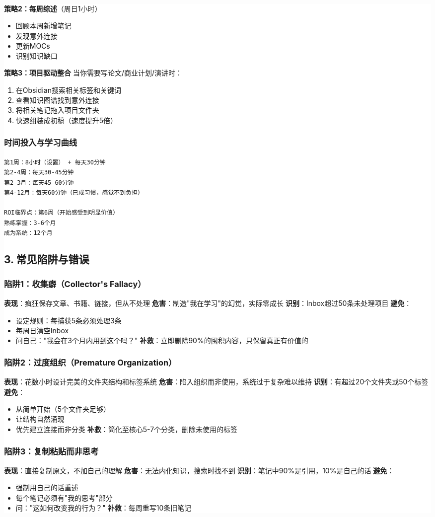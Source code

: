 **策略2：每周综述**（周日1小时）
- 回顾本周新增笔记
- 发现意外连接
- 更新MOCs
- 识别知识缺口

**策略3：项目驱动整合**
当你需要写论文/商业计划/演讲时：
1. 在Obsidian搜索相关标签和关键词
2. 查看知识图谱找到意外连接
3. 将相关笔记拖入项目文件夹
4. 快速组装成初稿（速度提升5倍）

### 时间投入与学习曲线

```
第1周：8小时（设置） + 每天30分钟
第2-4周：每天30-45分钟
第2-3月：每天45-60分钟
第4-12月：每天60分钟（已成习惯，感觉不到负担）

ROI临界点：第6周（开始感受到明显价值）
熟练掌握：3-6个月
成为系统：12个月
```

## 3. 常见陷阱与错误

### 陷阱1：收集癖（Collector's Fallacy）
**表现**：疯狂保存文章、书籍、链接，但从不处理
**危害**：制造"我在学习"的幻觉，实际零成长
**识别**：Inbox超过50条未处理项目
**避免**：
- 设定规则：每捕获5条必须处理3条
- 每周日清空Inbox
- 问自己："我会在3个月内用到这个吗？"
**补救**：立即删除90%的囤积内容，只保留真正有价值的

### 陷阱2：过度组织（Premature Organization）
**表现**：花数小时设计完美的文件夹结构和标签系统
**危害**：陷入组织而非使用，系统过于复杂难以维持
**识别**：有超过20个文件夹或50个标签
**避免**：
- 从简单开始（5个文件夹足够）
- 让结构自然涌现
- 优先建立连接而非分类
**补救**：简化至核心5-7个分类，删除未使用的标签

### 陷阱3：复制粘贴而非思考
**表现**：直接复制原文，不加自己的理解
**危害**：无法内化知识，搜索时找不到
**识别**：笔记中90%是引用，10%是自己的话
**避免**：
- 强制用自己的话重述
- 每个笔记必须有"我的思考"部分
- 问："这如何改变我的行为？"
**补救**：每周重写10条旧笔记
